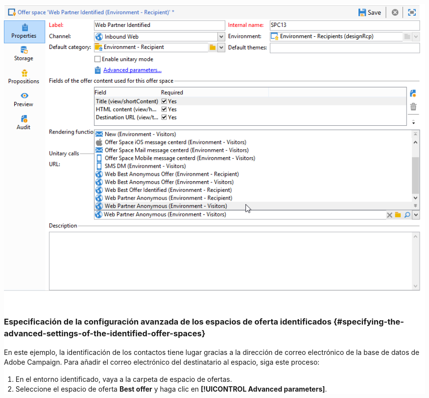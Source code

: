    ![](assets/offer_inbound_fallback_example_007.png)

### Especificación de la configuración avanzada de los espacios de oferta identificados {#specifying-the-advanced-settings-of-the-identified-offer-spaces}

En este ejemplo, la identificación de los contactos tiene lugar gracias a la dirección de correo electrónico de la base de datos de Adobe Campaign. Para añadir el correo electrónico del destinatario al espacio, siga este proceso:

1. En el entorno identificado, vaya a la carpeta de espacio de ofertas.
1. Seleccione el espacio de oferta **Best offer** y haga clic en **[!UICONTROL Advanced parameters]**.
